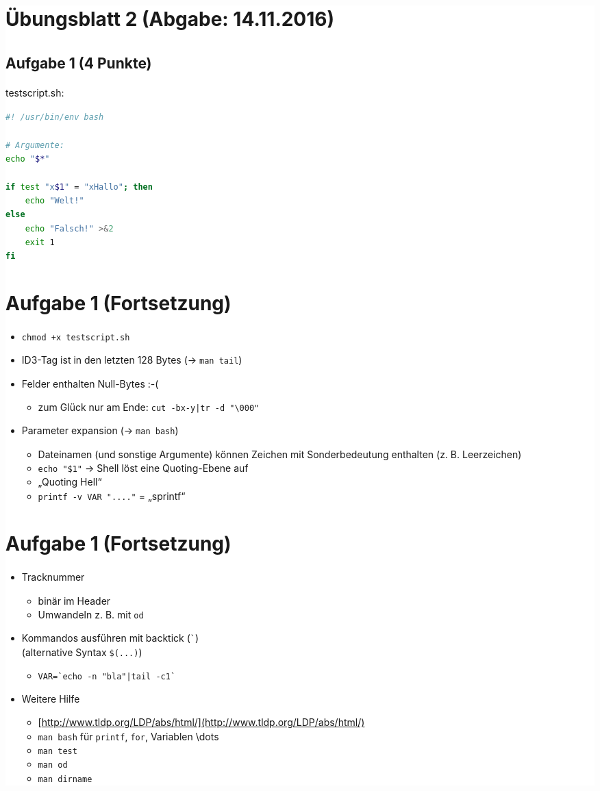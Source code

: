 # Übungsblatt 2 (Abgabe: 14.11.2016)

## Aufgabe 1 (4 Punkte)

testscript.sh:
```sh
#! /usr/bin/env bash

# Argumente:
echo "$*"

if test "x$1" = "xHallo"; then
    echo "Welt!"
else
    echo "Falsch!" >&2
    exit 1
fi
```

# Aufgabe 1 (Fortsetzung)

* `chmod +x testscript.sh`

* ID3-Tag ist in den letzten 128 Bytes ($\rightarrow$ `man tail`)
* Felder enthalten Null-Bytes :-(
    * zum Glück nur am Ende: `cut -bx-y|tr -d "\000"`
* Parameter expansion ($\rightarrow$ `man bash`)
    * Dateinamen (und sonstige Argumente) können Zeichen mit Sonderbedeutung enthalten (z. B. Leerzeichen)
    * `echo "$1"` $\rightarrow$ Shell löst eine Quoting-Ebene auf
    * „Quoting Hell“
    * `printf -v VAR "...."` = „sprintf“ 

# Aufgabe 1 (Fortsetzung)

* Tracknummer
    * binär im Header
    * Umwandeln z. B. mit `od`
* Kommandos ausführen mit backtick (`` ` ``)  
  (alternative Syntax `$(...)`) 
    * `` VAR=`echo -n "bla"|tail -c1` ``

* Weitere Hilfe
    * [http://www.tldp.org/LDP/abs/html/](http://www.tldp.org/LDP/abs/html/)
    * `man bash`
       für `printf`, `for`, Variablen \dots
    * `man test`
    * `man od`
    * `man dirname`

